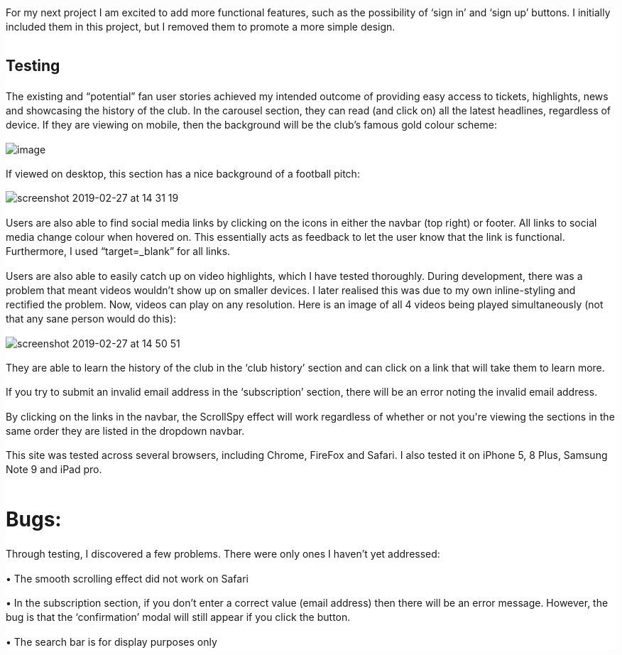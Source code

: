 For my next project I am excited to add more functional features, such as the possibility of ‘sign in’ and ‘sign up’ buttons. I initially included them in this project, but I removed them to promote a more simple design.

## Testing

The existing and “potential” fan user stories achieved my intended outcome of providing easy access to tickets, highlights, news and showcasing the history of the club. In the carousel section, they can read (and click on) all the latest headlines, regardless of device. If they are viewing on mobile, then the background will be the club’s famous gold colour scheme:

![image](https://user-images.githubusercontent.com/44097978/53533091-5fc84300-3af1-11e9-95a9-4190ca393cd0.png)

If viewed on desktop, this section has a nice background of a football pitch:

![screenshot 2019-02-27 at 14 31 19](https://user-images.githubusercontent.com/44097978/53532834-5e4a4b00-3af0-11e9-9923-abf4ddbb5db3.png)

Users are also able to find social media links by clicking on the icons in either the navbar (top right) or footer. All links to social media change colour when hovered on. This essentially acts as feedback to let the user know that the link is functional. Furthermore, I used “target=_blank” for all links.

Users are also able to easily catch up on video highlights, which I have tested thoroughly. During development, there was a problem that meant videos wouldn’t show up on smaller devices. I later realised this was due to my own inline-styling and rectified the problem. Now, videos can play on any resolution. Here is an image of all 4 videos being played simultaneously (not that any sane person would do this):

![screenshot 2019-02-27 at 14 50 51](https://user-images.githubusercontent.com/44097978/53532512-0b23c880-3aef-11e9-8350-11c6363990af.png)

They are able to learn the history of the club in the ‘club history’ section and can click on a link that will take them to learn more. 

If you try to submit an invalid email address in the ‘subscription’ section, there will be an error noting the invalid email address. 

By clicking on the links in the navbar, the ScrollSpy effect will work regardless of whether or not you're viewing the sections in the same order they are listed in the dropdown navbar.

This site was tested across several browsers, including Chrome, FireFox and Safari. I also tested it on iPhone 5, 8 Plus, Samsung Note 9 and iPad pro.

# Bugs:

Through testing, I discovered a few problems. There were only ones I haven’t yet addressed:

•	The smooth scrolling effect did not work on Safari

•	In the subscription section, if you don’t enter a correct value (email address) then there will be an error message. However, the bug is that the ‘confirmation’ modal will still appear if you click the button. 

• The search bar is for display purposes only

